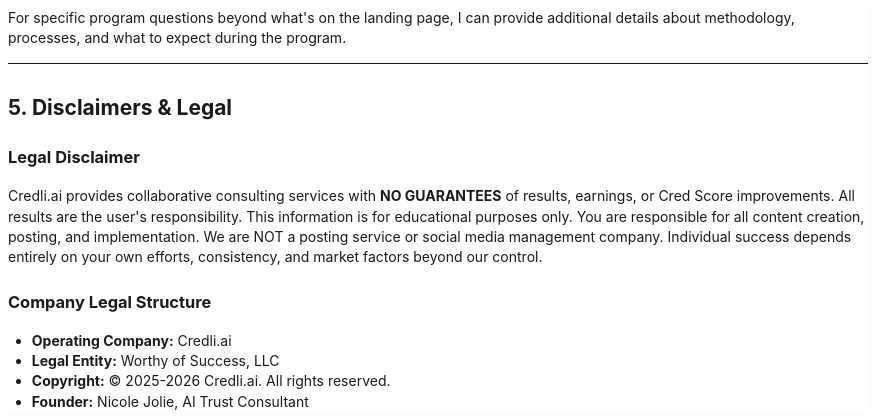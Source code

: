For specific program questions beyond what's on the landing page, I can provide additional details about methodology, processes, and what to expect during the program.

---

## 5. Disclaimers & Legal

### Legal Disclaimer
Credli.ai provides collaborative consulting services with **NO GUARANTEES** of results, earnings, or Cred Score improvements. All results are the user's responsibility. This information is for educational purposes only. You are responsible for all content creation, posting, and implementation. We are NOT a posting service or social media management company. Individual success depends entirely on your own efforts, consistency, and market factors beyond our control.

### Company Legal Structure
- **Operating Company:** Credli.ai
- **Legal Entity:** Worthy of Success, LLC
- **Copyright:** © 2025-2026 Credli.ai. All rights reserved.
- **Founder:** Nicole Jolie, AI Trust Consultant